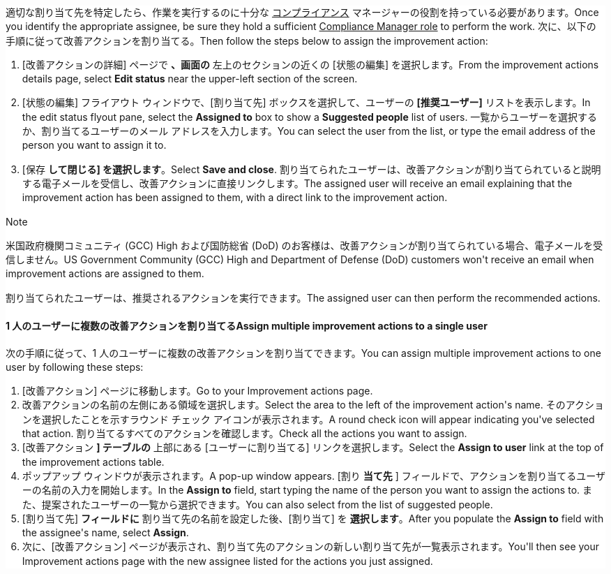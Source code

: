 <span data-ttu-id="09b24-129">適切な割り当て先を特定したら、作業を実行するのに十分な [コンプライアンス](compliance-manager-setup.md#set-user-permissions-and-assign-roles) マネージャーの役割を持っている必要があります。</span><span class="sxs-lookup"><span data-stu-id="09b24-129">Once you identify the appropriate assignee, be sure they hold a sufficient [Compliance Manager role](compliance-manager-setup.md#set-user-permissions-and-assign-roles) to perform the work.</span></span> <span data-ttu-id="09b24-130">次に、以下の手順に従って改善アクションを割り当てる。</span><span class="sxs-lookup"><span data-stu-id="09b24-130">Then follow the steps below to assign the improvement action:</span></span>

1. <span data-ttu-id="09b24-131">[改善アクションの詳細] ページで **、画面の** 左上のセクションの近くの [状態の編集] を選択します。</span><span class="sxs-lookup"><span data-stu-id="09b24-131">From the improvement actions details page, select **Edit status** near the upper-left section of the screen.</span></span>

2. <span data-ttu-id="09b24-132">[状態の編集] フライアウト ウィンドウで、[割り当て先] ボックスを選択して、ユーザーの **[推奨ユーザー]** リストを表示します。</span><span class="sxs-lookup"><span data-stu-id="09b24-132">In the edit status flyout pane, select the **Assigned to** box to show a **Suggested people** list of users.</span></span> <span data-ttu-id="09b24-133">一覧からユーザーを選択するか、割り当てるユーザーのメール アドレスを入力します。</span><span class="sxs-lookup"><span data-stu-id="09b24-133">You can select the user from the list, or type the email address of the person you want to assign it to.</span></span>

3. <span data-ttu-id="09b24-134">[保存 **して閉じる] を選択します**。</span><span class="sxs-lookup"><span data-stu-id="09b24-134">Select **Save and close**.</span></span> <span data-ttu-id="09b24-135">割り当てられたユーザーは、改善アクションが割り当てられていると説明する電子メールを受信し、改善アクションに直接リンクします。</span><span class="sxs-lookup"><span data-stu-id="09b24-135">The assigned user will receive an email explaining that the improvement action has been assigned to them, with a direct link to the improvement action.</span></span> 
> [!NOTE]
> <span data-ttu-id="09b24-136">米国政府機関コミュニティ (GCC) High および国防総省 (DoD) のお客様は、改善アクションが割り当てられている場合、電子メールを受信しません。</span><span class="sxs-lookup"><span data-stu-id="09b24-136">US Government Community (GCC) High and Department of Defense (DoD) customers won't receive an email when improvement actions are assigned to them.</span></span>

<span data-ttu-id="09b24-137">割り当てられたユーザーは、推奨されるアクションを実行できます。</span><span class="sxs-lookup"><span data-stu-id="09b24-137">The assigned user can then perform the recommended actions.</span></span>

#### <a name="assign-multiple-improvement-actions-to-a-single-user"></a><span data-ttu-id="09b24-138">1 人のユーザーに複数の改善アクションを割り当てる</span><span class="sxs-lookup"><span data-stu-id="09b24-138">Assign multiple improvement actions to a single user</span></span>

<span data-ttu-id="09b24-139">次の手順に従って、1 人のユーザーに複数の改善アクションを割り当てできます。</span><span class="sxs-lookup"><span data-stu-id="09b24-139">You can assign multiple improvement actions to one user by following these steps:</span></span>

1. <span data-ttu-id="09b24-140">[改善アクション] ページに移動します。</span><span class="sxs-lookup"><span data-stu-id="09b24-140">Go to your Improvement actions page.</span></span>
2. <span data-ttu-id="09b24-141">改善アクションの名前の左側にある領域を選択します。</span><span class="sxs-lookup"><span data-stu-id="09b24-141">Select the area to the left of the improvement action's name.</span></span> <span data-ttu-id="09b24-142">そのアクションを選択したことを示すラウンド チェック アイコンが表示されます。</span><span class="sxs-lookup"><span data-stu-id="09b24-142">A round check icon will appear indicating you've selected that action.</span></span> <span data-ttu-id="09b24-143">割り当てるすべてのアクションを確認します。</span><span class="sxs-lookup"><span data-stu-id="09b24-143">Check all the actions you want to assign.</span></span>
3. <span data-ttu-id="09b24-144">[改善アクション **] テーブルの** 上部にある [ユーザーに割り当てる] リンクを選択します。</span><span class="sxs-lookup"><span data-stu-id="09b24-144">Select the **Assign to user** link at the top of the improvement actions table.</span></span>
4. <span data-ttu-id="09b24-145">ポップアップ ウィンドウが表示されます。</span><span class="sxs-lookup"><span data-stu-id="09b24-145">A pop-up window appears.</span></span> <span data-ttu-id="09b24-146">[割り **当て先** ] フィールドで、アクションを割り当てるユーザーの名前の入力を開始します。</span><span class="sxs-lookup"><span data-stu-id="09b24-146">In the **Assign to** field, start typing the name of the person you want to assign the actions to.</span></span> <span data-ttu-id="09b24-147">また、提案されたユーザーの一覧から選択できます。</span><span class="sxs-lookup"><span data-stu-id="09b24-147">You can also select from the list of suggested people.</span></span>
5. <span data-ttu-id="09b24-148">[割り当て先] **フィールドに** 割り当て先の名前を設定した後、[割り当て] を **選択します**。</span><span class="sxs-lookup"><span data-stu-id="09b24-148">After you populate the **Assign to** field with the assignee's name, select **Assign**.</span></span>
6. <span data-ttu-id="09b24-149">次に、[改善アクション] ページが表示され、割り当て先のアクションの新しい割り当て先が一覧表示されます。</span><span class="sxs-lookup"><span data-stu-id="09b24-149">You'll then see your Improvement actions page with the new assignee listed for the actions you just assigned.</span></span>

